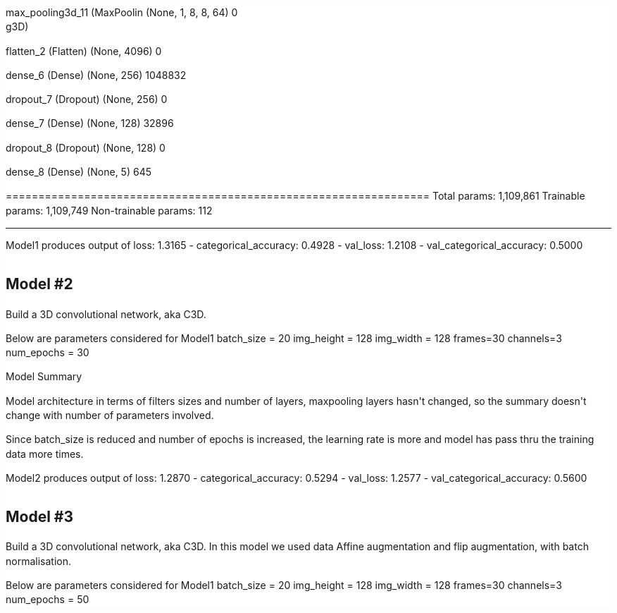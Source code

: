  max_pooling3d_11 (MaxPoolin  (None, 1, 8, 8, 64)      0         
 g3D)                                                            
                                                                 
 flatten_2 (Flatten)         (None, 4096)              0         
                                                                 
 dense_6 (Dense)             (None, 256)               1048832   
                                                                 
 dropout_7 (Dropout)         (None, 256)               0         
                                                                 
 dense_7 (Dense)             (None, 128)               32896     
                                                                 
 dropout_8 (Dropout)         (None, 128)               0         
                                                                 
 dense_8 (Dense)             (None, 5)                 645       
                                                                 
=================================================================
Total params: 1,109,861
Trainable params: 1,109,749
Non-trainable params: 112
_________________________________________________________________

Model1 produces output of 
loss: 1.3165 - categorical_accuracy: 0.4928 - val_loss: 1.2108 - val_categorical_accuracy: 0.5000 

## Model #2

Build a 3D convolutional network, aka C3D.

Below are parameters considered for Model1 
batch_size = 20
img_height = 128
img_width = 128
frames=30
channels=3
num_epochs = 30

Model Summary

Model architecture in terms of filters sizes and number of layers, maxpooling layers hasn't changed,
so the summary doesn't change with number of parameters involved.

Since batch_size is reduced and number of epochs is increased, the learning rate is more and model has
pass thru the training data more times.  


Model2 produces output of 
loss: 1.2870 - categorical_accuracy: 0.5294 - val_loss: 1.2577 - val_categorical_accuracy: 0.5600 


## Model #3

Build a 3D convolutional network, aka C3D. In this model we used data Affine augmentation and flip augmentation,
with batch normalisation.   

Below are parameters considered for Model1 
batch_size = 20
img_height = 128
img_width = 128
frames=30
channels=3
num_epochs = 50
